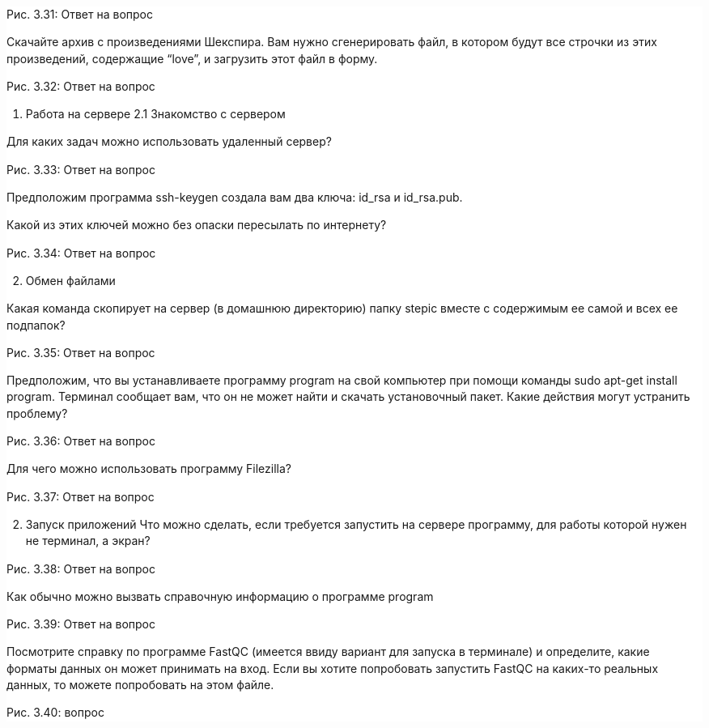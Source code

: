 
Рис. 3.31: Ответ на вопрос

Cкачайте архив с произведениями Шекспира. Вам нужно сг<a name="_bookmark33"></a>енерировать файл, в котором будут все строчки из этих произведений, содержащие “love”, и загрузить этот файл в форму.



Рис. 3.32: Ответ на вопрос

1. Работа на сервере 2.1 Знакомство с сервером

Для каких задач можно использовать удаленный сервер?


Рис. 3.33: Ответ на вопрос

Предположим программа ssh-keygen создала вам два ключа: id\_rsa<a name="_bookmark34"></a> <a name="_bookmark35"></a>и id\_rsa.pub.

Какой из этих ключей можно без опаски пересылать по интернету?



Рис. 3.34: Ответ на вопрос

2. Обмен файлами

Какая команда скопирует на сервер (в домашнюю директорию) <a name="_bookmark36"></a>папку stepic вместе с содержимым ее самой и всех ее подпапок?


Рис. 3.35: Ответ на вопрос

Предположим, что вы устанавливаете программу program на свой <a name="_bookmark37"></a>компьютер при помощи команды sudo apt-get install program. Терминал сообщает вам, что он не может найти и скачать установочный пакет. Какие действия могут устранить проблему?



Рис. 3.36: Ответ на вопрос

Для чего можно использовать программу Filezilla?


Рис. 3.37: Ответ на вопрос

2. Запуск приложений Что можно сделать, если требуется запус<a name="_bookmark38"></a><a name="_bookmark39"></a>тить на сервере программу, для работы которой нужен не терминал, а экран?



Рис. 3.38: Ответ на вопрос

Как обычно можно вызвать справочную информацию о <a name="_bookmark40"></a>программе program


Рис. 3.39: Ответ на вопрос

Посмотрите справку по программе FastQC (имеется ввиду вариант <a name="_bookmark41"></a>для запуска в терминале) и определите, какие форматы данных он может принимать на вход. Если вы хотите попробовать запустить FastQC на каких-то реальных данных, то можете попробовать на этом файле.



Рис. 3.40: вопрос

